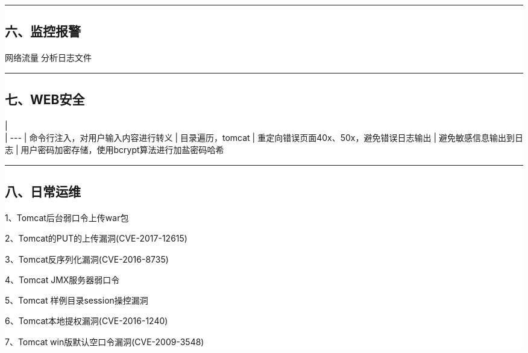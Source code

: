 ----

## 六、监控报警

网络流量
分析日志文件

----

## 七、WEB安全

|  
| ---
| 命令行注入，对用户输入内容进行转义
| 目录遍历，tomcat
| 重定向错误页面40x、50x，避免错误日志输出
| 避免敏感信息输出到日志
| 用户密码加密存储，使用bcrypt算法进行加盐密码哈希

----

## 八、日常运维

1、Tomcat后台弱口令上传war包

2、Tomcat的PUT的上传漏洞(CVE-2017-12615)

3、Tomcat反序列化漏洞(CVE-2016-8735)

4、Tomcat JMX服务器弱口令

5、Tomcat 样例目录session操控漏洞

6、Tomcat本地提权漏洞(CVE-2016-1240)

7、Tomcat win版默认空口令漏洞(CVE-2009-3548)